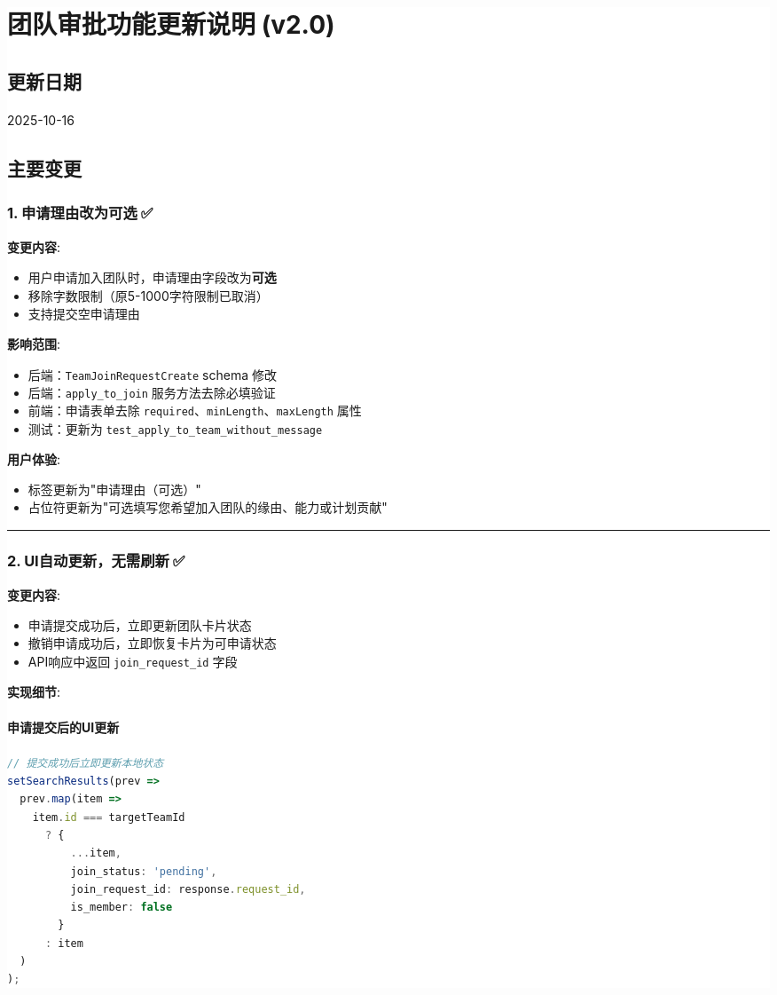 # 团队审批功能更新说明 (v2.0)

## 更新日期
2025-10-16

## 主要变更

### 1. 申请理由改为可选 ✅

**变更内容**:
- 用户申请加入团队时，申请理由字段改为**可选**
- 移除字数限制（原5-1000字符限制已取消）
- 支持提交空申请理由

**影响范围**:
- 后端：`TeamJoinRequestCreate` schema 修改
- 后端：`apply_to_join` 服务方法去除必填验证
- 前端：申请表单去除 `required`、`minLength`、`maxLength` 属性
- 测试：更新为 `test_apply_to_team_without_message`

**用户体验**:
- 标签更新为"申请理由（可选）"
- 占位符更新为"可选填写您希望加入团队的缘由、能力或计划贡献"

---

### 2. UI自动更新，无需刷新 ✅

**变更内容**:
- 申请提交成功后，立即更新团队卡片状态
- 撤销申请成功后，立即恢复卡片为可申请状态
- API响应中返回 `join_request_id` 字段

**实现细节**:

#### 申请提交后的UI更新
```typescript
// 提交成功后立即更新本地状态
setSearchResults(prev =>
  prev.map(item =>
    item.id === targetTeamId
      ? { 
          ...item, 
          join_status: 'pending', 
          join_request_id: response.request_id,
          is_member: false 
        }
      : item
  )
);
```
